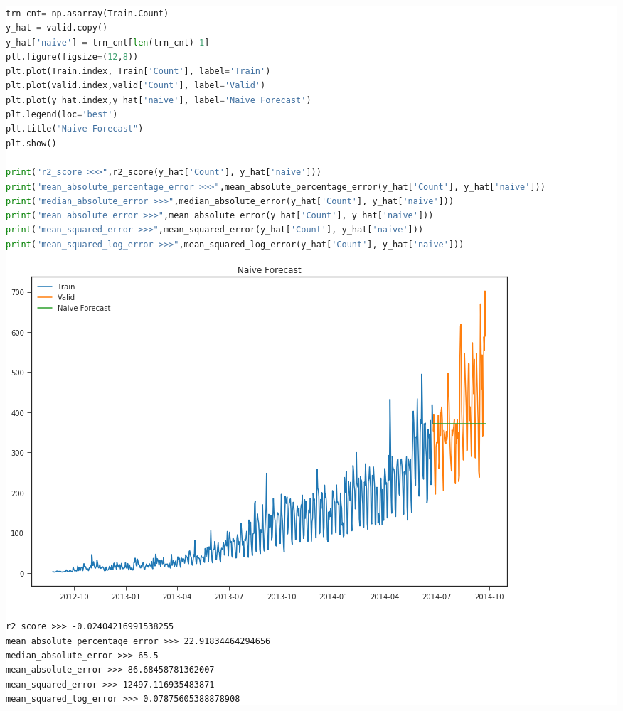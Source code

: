

```python
trn_cnt= np.asarray(Train.Count)
y_hat = valid.copy()
y_hat['naive'] = trn_cnt[len(trn_cnt)-1]
plt.figure(figsize=(12,8))
plt.plot(Train.index, Train['Count'], label='Train')
plt.plot(valid.index,valid['Count'], label='Valid')
plt.plot(y_hat.index,y_hat['naive'], label='Naive Forecast')
plt.legend(loc='best')
plt.title("Naive Forecast")
plt.show()

print("r2_score >>>",r2_score(y_hat['Count'], y_hat['naive']))
print("mean_absolute_percentage_error >>>",mean_absolute_percentage_error(y_hat['Count'], y_hat['naive']))
print("median_absolute_error >>>",median_absolute_error(y_hat['Count'], y_hat['naive']))
print("mean_absolute_error >>>",mean_absolute_error(y_hat['Count'], y_hat['naive']))
print("mean_squared_error >>>",mean_squared_error(y_hat['Count'], y_hat['naive']))
print("mean_squared_log_error >>>",mean_squared_log_error(y_hat['Count'], y_hat['naive']))
```


![png](/_posts/timeseries_python/output_47_0.png)


    r2_score >>> -0.02404216991538255
    mean_absolute_percentage_error >>> 22.91834464294656
    median_absolute_error >>> 65.5
    mean_absolute_error >>> 86.68458781362007
    mean_squared_error >>> 12497.116935483871
    mean_squared_log_error >>> 0.07875605388878908
